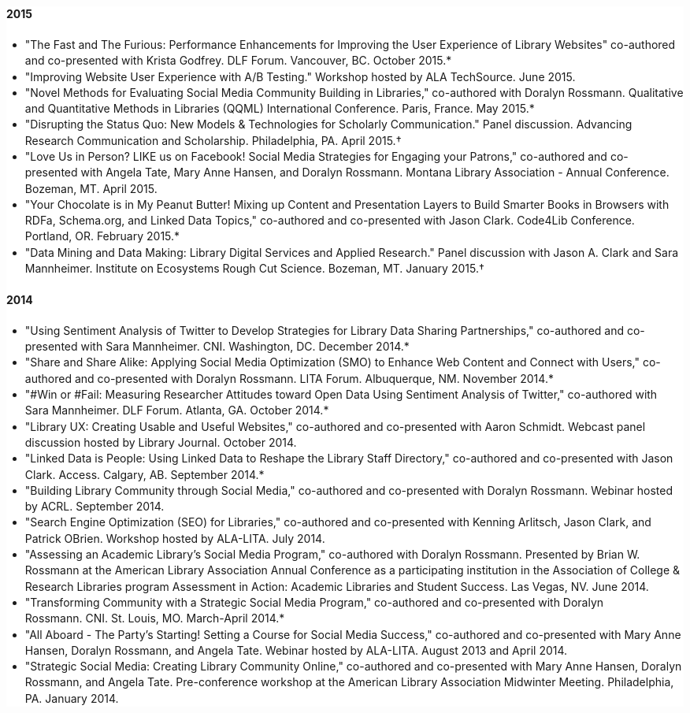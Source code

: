 #### 2015 
<ul>
	<li>"The Fast and The Furious: Performance Enhancements for Improving the User Experience of Library Websites" co-authored and co-presented with Krista Godfrey. DLF Forum. Vancouver, BC. October 2015.*</li>
	<li>"Improving Website User Experience with A/B Testing." Workshop hosted by ALA TechSource. June 2015.</li>
	<li>"Novel Methods for Evaluating Social Media Community Building in Libraries," co-authored with Doralyn Rossmann. Qualitative and Quantitative Methods in Libraries (QQML) International Conference. Paris, France. May 2015.*</li>
	<li>"Disrupting the Status Quo: New Models &amp; Technologies for Scholarly Communication." Panel discussion. Advancing Research Communication and Scholarship. Philadelphia, PA. April 2015.†</li>
	<li>"Love Us in Person? LIKE us on Facebook! Social Media Strategies for Engaging your Patrons," co-authored and co-presented with Angela Tate, Mary Anne Hansen, and Doralyn Rossmann. Montana Library Association - Annual Conference. Bozeman, MT. April 2015.</li>
	<li>"Your Chocolate is in My Peanut Butter! Mixing up Content and Presentation Layers to Build Smarter Books in Browsers with RDFa, Schema.org, and Linked Data Topics," co-authored and co-presented with Jason Clark. Code4Lib Conference. Portland, OR. February 2015.*</li>
	<li>"Data Mining and Data Making: Library Digital Services and Applied Research." Panel discussion with Jason A. Clark and Sara Mannheimer. Institute on Ecosystems Rough Cut Science. Bozeman, MT. January 2015.†</li>
</ul>

#### 2014
<ul>
	<li>"Using Sentiment Analysis of Twitter to Develop Strategies for Library Data Sharing Partnerships," co-authored and co-presented with Sara Mannheimer. CNI. Washington, DC. December 2014.*</li>
	<li>"Share and Share Alike: Applying Social Media Optimization (SMO) to Enhance Web Content and Connect with Users," co-authored and co-presented with Doralyn Rossmann. LITA Forum. Albuquerque, NM. November 2014.*</li>
	<li>"#Win or #Fail: Measuring Researcher Attitudes toward Open Data Using Sentiment Analysis of Twitter," co-authored with Sara Mannheimer. DLF Forum. Atlanta, GA. October 2014.*</li>
	<li>"Library UX: Creating Usable and Useful Websites," co-authored and co-presented with Aaron Schmidt. Webcast panel discussion hosted by Library Journal. October 2014.</li>
	<li>"Linked Data is People: Using Linked Data to Reshape the Library Staff Directory," co-authored and co-presented with Jason Clark. Access. Calgary, AB. September 2014.*</li>
	<li>"Building Library Community through Social Media," co-authored and co-presented with Doralyn Rossmann. Webinar hosted by ACRL. September 2014.</li>
	<li>"Search Engine Optimization (SEO) for Libraries," co-authored and co-presented with Kenning Arlitsch, Jason Clark, and Patrick OBrien. Workshop hosted by ALA-LITA. July 2014.</li>
	<li>"Assessing an Academic Library’s Social Media Program," co-authored with Doralyn Rossmann. Presented by Brian W. Rossmann at the American Library Association Annual Conference as a participating institution in the Association of College &amp; Research Libraries program Assessment in Action: Academic Libraries and Student Success. Las Vegas, NV. June 2014.</li>
	<li>"Transforming Community with a Strategic Social Media Program," co-authored and co-presented with Doralyn Rossmann. CNI. St. Louis, MO. March-April 2014.*</li>
	<li>"All Aboard - The Party’s Starting! Setting a Course for Social Media Success," co-authored and co-presented with Mary Anne Hansen, Doralyn Rossmann, and Angela Tate. Webinar hosted by ALA-LITA. August 2013 and April 2014.</li>
	<li>"Strategic Social Media: Creating Library Community Online," co-authored and co-presented with Mary Anne Hansen, Doralyn Rossmann, and Angela Tate. Pre-conference workshop at the American Library Association Midwinter Meeting. Philadelphia, PA. January 2014.</li>
</ul>
